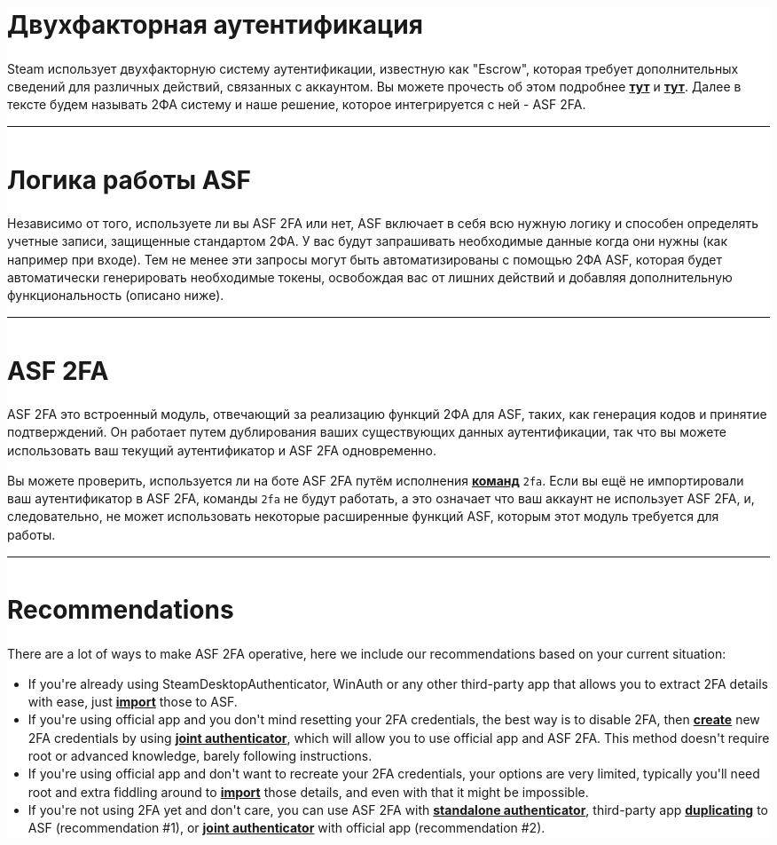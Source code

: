 # Двухфакторная аутентификация

Steam использует двухфакторную систему аутентификации, известную как "Escrow", которая требует дополнительных сведений для различных действий, связанных с аккаунтом. Вы можете прочесть об этом подробнее **[тут](https://help.steampowered.com/faqs/view/2E6E-A02C-5581-8904)** и **[тут](https://help.steampowered.com/faqs/view/34A1-EA3F-83ED-54AB)**. Далее в тексте будем называть 2ФА систему и наше решение, которое интегрируется с ней - ASF 2FA.

---

# Логика работы ASF

Независимо от того, используете ли вы ASF 2FA или нет, ASF включает в себя всю нужную логику и способен определять учетные записи, защищенные стандартом 2ФА. У вас будут запрашивать необходимые данные когда они нужны (как например при входе). Тем не менее эти запросы могут быть автоматизированы с помощью 2ФА ASF, которая будет автоматически генерировать необходимые токены, освобождая вас от лишних действий и добавляя дополнительную функциональность (описано ниже).

---

# ASF 2FA

ASF 2FA это встроенный модуль, отвечающий за реализацию функций 2ФА для ASF, таких, как генерация кодов и принятие подтверждений. Он работает путем дублирования ваших существующих данных аутентификации, так что вы можете использовать ваш текущий аутентификатор и ASF 2FA одновременно.

Вы можете проверить, используется ли на боте ASF 2FA путём исполнения **[команд](https://github.com/JustArchiNET/ArchiSteamFarm/wiki/Commands-ru-RU)** `2fa`. Если вы ещё не импортировали ваш аутентификатор в ASF 2FA, команды `2fa` не будут работать, а это означает что ваш аккаунт не использует ASF 2FA, и, следовательно, не может использовать некоторые расширенные функций ASF, которым этот модуль требуется для работы.

---

# Recommendations

There are a lot of ways to make ASF 2FA operative, here we include our recommendations based on your current situation:

- If you're already using SteamDesktopAuthenticator, WinAuth or any other third-party app that allows you to extract 2FA details with ease, just **[import](#import)** those to ASF.
- If you're using official app and you don't mind resetting your 2FA credentials, the best way is to disable 2FA, then **[create](#creation)** new 2FA credentials by using **[joint authenticator](#joint-authenticator)**, which will allow you to use official app and ASF 2FA. This method doesn't require root or advanced knowledge, barely following instructions.
- If you're using official app and don't want to recreate your 2FA credentials, your options are very limited, typically you'll need root and extra fiddling around to **[import](#import)** those details, and even with that it might be impossible.
- If you're not using 2FA yet and don't care, you can use ASF 2FA with **[standalone authenticator](#standalone-authenticator)**, third-party app **[duplicating](#import)** to ASF (recommendation #1), or **[joint authenticator](#joint-authenticator)** with official app (recommendation #2).
